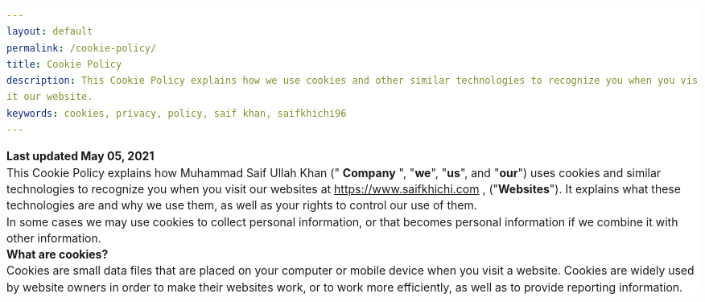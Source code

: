 ```yaml
---
layout: default
permalink: /cookie-policy/
title: Cookie Policy
description: This Cookie Policy explains how we use cookies and other similar technologies to recognize you when you visit our website.
keywords: cookies, privacy, policy, saif khan, saifkhichi96
---
```



<article data-custom-class="body">
  <section>
    <strong>
      <span data-custom-class="subtitle">
        Last updated
        <bdt class="question">May 05, 2021</bdt>
      </span>
    </strong>
  </section>
  <div>
    <span>
      <span>
        <span data-custom-class="body_text">
          This Cookie Policy explains how
          <bdt class="question">Muhammad Saif Ullah Khan</bdt>
          <bdt class="block-component"></bdt>
          ("
          <bdt class="block-component"></bdt>
          <strong>Company</strong>
          <bdt class="statement-end-if-in-editor"></bdt>
          ", "<strong>we</strong>", "<strong>us</strong>", and "<strong>our</strong>") uses cookies and similar technologies to recognize you when you visit our websites at
          <bdt class="forloop-component"></bdt>
          <bdt class="question"><a href="https://www.saifkhichi.com" target="_blank" data-custom-class="link">https://www.saifkhichi.com</a></bdt>
          ,
          <bdt class="forloop-component"></bdt>
          ("<strong>Websites</strong>"). It explains what these technologies are and why we use them, as well as your rights to control our use of them.
          <bdt class="block-component"></bdt>
        </span>
      </span>
    </span>
  </div>
  <div>
    <span>
      <span>
        <span data-custom-class="body_text">
          In some cases we may use cookies to collect personal information, or that becomes personal information if we combine it with other information.
          <bdt class="block-component"></bdt>
        </span>
        <bdt class="statement-end-if-in-editor"><span data-custom-class="body_text"></span></bdt>
      </span>
    </span>
  </div>
  <div><span><span><strong><span data-custom-class="heading_1">What are cookies?</span></strong></span></span></div>
  <div><span><span><span data-custom-class="body_text">Cookies are small data files that are placed on your computer or mobile device when you visit a website. Cookies are widely used by website owners in order to make their websites work, or to work more efficiently, as well as to provide reporting information.</span></span></span></div>